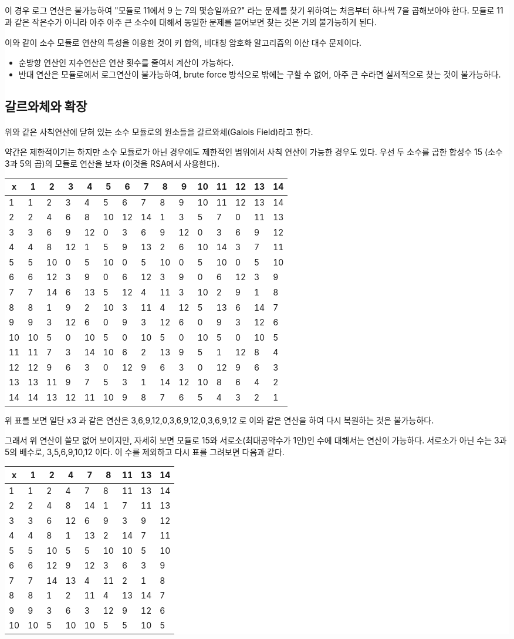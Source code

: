 이 경우 로그 연산은 불가능하여 "모듈로 11에서 9 는 7의 몇승일까요?" 라는 문제를 찾기 위하여는 처음부터 하나씩 7을 곱해보아야 한다.
모듈로 11과 같은 작은수가 아니라 아주 아주 큰 소수에 대해서 동일한 문제를 물어보면 찾는 것은 거의 불가능하게 된다.

이와 같이 소수 모듈로 연산의 특성을 이용한 것이 키 합의, 비대칭 암호화 알고리즘의 이산 대수 문제이다.

- 순방향 연산인 지수연산은 연산 횟수를 줄여서 계산이 가능하다.
- 반대 연산은 모듈로에서 로그연산이 불가능하여, brute force 방식으로 밖에는 구할 수 없어, 아주 큰 수라면 실제적으로 찾는 것이 불가능하다.

## 갈르와체와 확장

위와 같은 사칙연산에 닫혀 있는 소수 모듈로의 원소들을 갈르와체(Galois Field)라고 한다.

약간은 제한적이기는 하지만 소수 모듈로가 아닌 경우에도 제한적인 범위에서 사칙 연산이 가능한 경우도 있다.
우선 두 소수를 곱한 합성수 15 (소수 3과 5의 곱)의 모듈로 연산을 보자 (이것을 RSA에서 사용한다).

| x   | 1   | 2   | 3   | 4   | 5   | 6   | 7   | 8   | 9   | 10  | 11  | 12  | 13  | 14  |
| --- | --- | --- | --- | --- | --- | --- | --- | --- | --- | --- | --- | --- | --- | --- |
| 1   | 1   | 2   | 3   | 4   | 5   | 6   | 7   | 8   | 9   | 10  | 11  | 12  | 13  | 14  |
| 2   | 2   | 4   | 6   | 8   | 10  | 12  | 14  | 1   | 3   | 5   | 7   | 0   | 11  | 13  |
| 3   | 3   | 6   | 9   | 12  | 0   | 3   | 6   | 9   | 12  | 0   | 3   | 6   | 9   | 12  |
| 4   | 4   | 8   | 12  | 1   | 5   | 9   | 13  | 2   | 6   | 10  | 14  | 3   | 7   | 11  |
| 5   | 5   | 10  | 0   | 5   | 10  | 0   | 5   | 10  | 0   | 5   | 10  | 0   | 5   | 10  |
| 6   | 6   | 12  | 3   | 9   | 0   | 6   | 12  | 3   | 9   | 0   | 6   | 12  | 3   | 9   |
| 7   | 7   | 14  | 6   | 13  | 5   | 12  | 4   | 11  | 3   | 10  | 2   | 9   | 1   | 8   |
| 8   | 8   | 1   | 9   | 2   | 10  | 3   | 11  | 4   | 12  | 5   | 13  | 6   | 14  | 7   |
| 9   | 9   | 3   | 12  | 6   | 0   | 9   | 3   | 12  | 6   | 0   | 9   | 3   | 12  | 6   |
| 10  | 10  | 5   | 0   | 10  | 5   | 0   | 10  | 5   | 0   | 10  | 5   | 0   | 10  | 5   |
| 11  | 11  | 7   | 3   | 14  | 10  | 6   | 2   | 13  | 9   | 5   | 1   | 12  | 8   | 4   |
| 12  | 12  | 9   | 6   | 3   | 0   | 12  | 9   | 6   | 3   | 0   | 12  | 9   | 6   | 3   |
| 13  | 13  | 11  | 9   | 7   | 5   | 3   | 1   | 14  | 12  | 10  | 8   | 6   | 4   | 2   |
| 14  | 14  | 13  | 12  | 11  | 10  | 9   | 8   | 7   | 6   | 5   | 4   | 3   | 2   | 1   |

위 표를 보면 일단 x3 과 같은 연산은 3,6,9,12,0,3,6,9,12,0,3,6,9,12 로 이와 같은 연산을 하여 다시 복원하는 것은 불가능하다.

그래서 위 연산이 쓸모 없어 보이지만, 자세히 보면 모듈로 15와 서로소(최대공약수가 1인)인 수에 대해서는 연산이 가능하다.
서로소가 아닌 수는 3과 5의 배수로, 3,5,6,9,10,12 이다. 이 수를 제외하고 다시 표를 그려보면 다음과 같다.

| x   | 1   | 2   | 4   | 7   | 8   | 11  | 13  | 14  |
| --- | --- | --- | --- | --- | --- | --- | --- | --- |
| 1   | 1   | 2   | 4   | 7   | 8   | 11  | 13  | 14  |
| 2   | 2   | 4   | 8   | 14  | 1   | 7   | 11  | 13  |
| 3   | 3   | 6   | 12  | 6   | 9   | 3   | 9   | 12  |
| 4   | 4   | 8   | 1   | 13  | 2   | 14  | 7   | 11  |
| 5   | 5   | 10  | 5   | 5   | 10  | 10  | 5   | 10  |
| 6   | 6   | 12  | 9   | 12  | 3   | 6   | 3   | 9   |
| 7   | 7   | 14  | 13  | 4   | 11  | 2   | 1   | 8   |
| 8   | 8   | 1   | 2   | 11  | 4   | 13  | 14  | 7   |
| 9   | 9   | 3   | 6   | 3   | 12  | 9   | 12  | 6   |
| 10  | 10  | 5   | 10  | 10  | 5   | 5   | 10  | 5   |